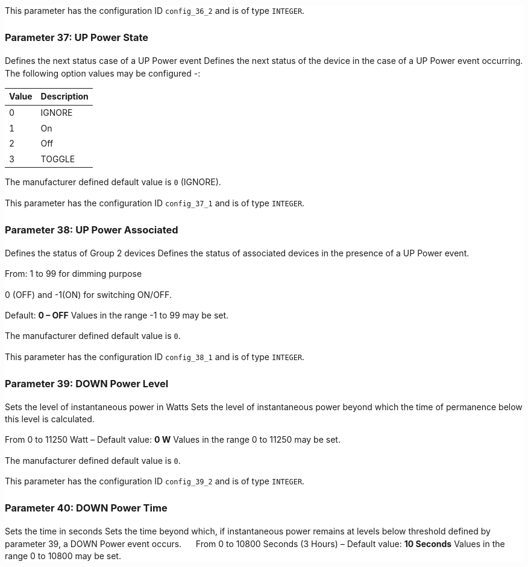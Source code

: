 This parameter has the configuration ID ```config_36_2``` and is of type ```INTEGER```.


### Parameter 37: UP Power State

Defines the next status case of a UP Power event
Defines the next status of the device in the case of a UP Power event occurring.
The following option values may be configured -:

| Value  | Description |
|--------|-------------|
| 0 | IGNORE |
| 1 | On |
| 2 | Off |
| 3 | TOGGLE |

The manufacturer defined default value is ```0``` (IGNORE).

This parameter has the configuration ID ```config_37_1``` and is of type ```INTEGER```.


### Parameter 38: UP Power Associated

Defines the status of Group 2 devices
Defines the status of associated devices in the presence of a UP Power event.

From: 1 to 99 for dimming purpose

0 (OFF) and -1(ON) for switching ON/OFF.

Default: **0 – OFF**
Values in the range -1 to 99 may be set.

The manufacturer defined default value is ```0```.

This parameter has the configuration ID ```config_38_1``` and is of type ```INTEGER```.


### Parameter 39: DOWN Power Level

Sets the level of instantaneous power in Watts
Sets the level of instantaneous power beyond which the time of permanence below this level is calculated.

From 0 to 11250 Watt – Default value: **0 W**
Values in the range 0 to 11250 may be set.

The manufacturer defined default value is ```0```.

This parameter has the configuration ID ```config_39_2``` and is of type ```INTEGER```.


### Parameter 40: DOWN Power Time

Sets the time in seconds
Sets the time beyond which, if instantaneous power remains at levels below threshold defined by parameter 39, a DOWN Power event occurs.      From 0 to 10800 Seconds (3 Hours) – Default value: **10 Seconds**
Values in the range 0 to 10800 may be set.
